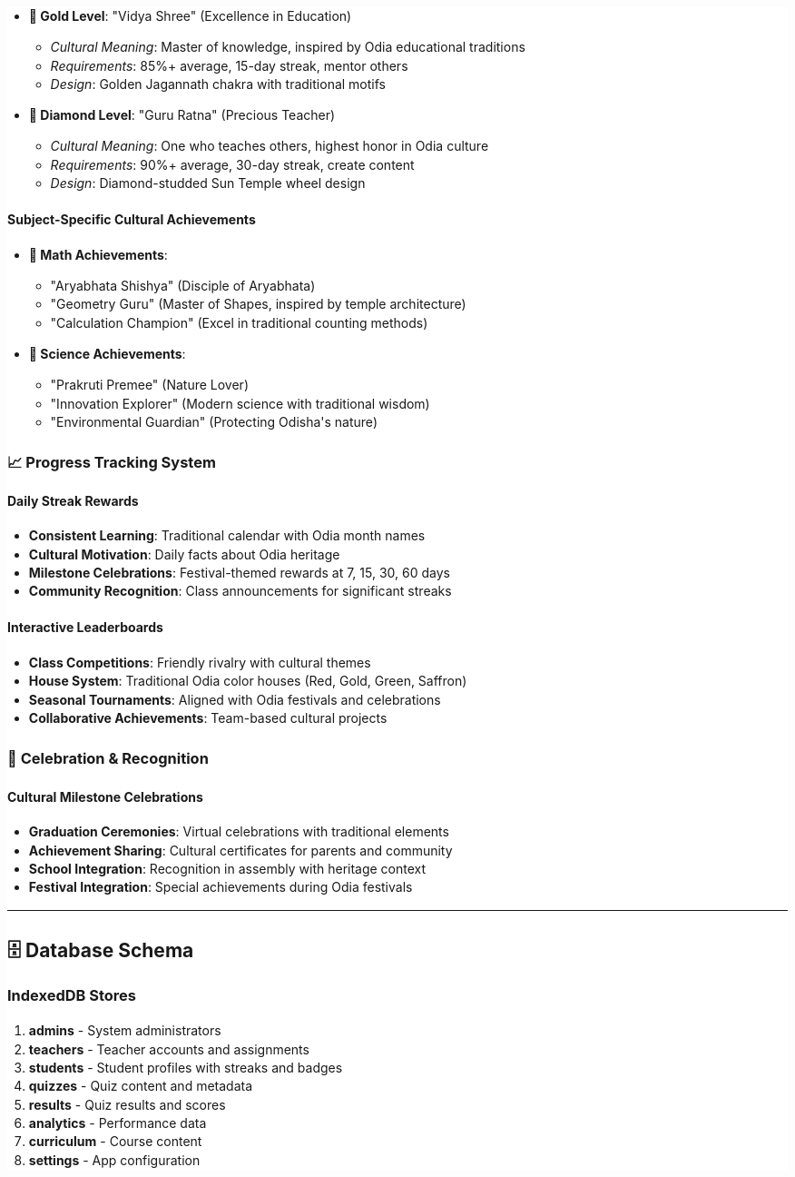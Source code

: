 - **🥇 Gold Level**: "Vidya Shree" (Excellence in Education)
  - *Cultural Meaning*: Master of knowledge, inspired by Odia educational traditions
  - *Requirements*: 85%+ average, 15-day streak, mentor others
  - *Design*: Golden Jagannath chakra with traditional motifs

- **💎 Diamond Level**: "Guru Ratna" (Precious Teacher)
  - *Cultural Meaning*: One who teaches others, highest honor in Odia culture
  - *Requirements*: 90%+ average, 30-day streak, create content
  - *Design*: Diamond-studded Sun Temple wheel design

#### **Subject-Specific Cultural Achievements**
- **🔢 Math Achievements**:
  - "Aryabhata Shishya" (Disciple of Aryabhata)
  - "Geometry Guru" (Master of Shapes, inspired by temple architecture)
  - "Calculation Champion" (Excel in traditional counting methods)

- **🔬 Science Achievements**:
  - "Prakruti Premee" (Nature Lover)
  - "Innovation Explorer" (Modern science with traditional wisdom)
  - "Environmental Guardian" (Protecting Odisha's nature)

### 📈 **Progress Tracking System**

#### **Daily Streak Rewards**
- **Consistent Learning**: Traditional calendar with Odia month names
- **Cultural Motivation**: Daily facts about Odia heritage
- **Milestone Celebrations**: Festival-themed rewards at 7, 15, 30, 60 days
- **Community Recognition**: Class announcements for significant streaks

#### **Interactive Leaderboards**
- **Class Competitions**: Friendly rivalry with cultural themes
- **House System**: Traditional Odia color houses (Red, Gold, Green, Saffron)
- **Seasonal Tournaments**: Aligned with Odia festivals and celebrations
- **Collaborative Achievements**: Team-based cultural projects

### 🎉 **Celebration & Recognition**

#### **Cultural Milestone Celebrations**
- **Graduation Ceremonies**: Virtual celebrations with traditional elements
- **Achievement Sharing**: Cultural certificates for parents and community
- **School Integration**: Recognition in assembly with heritage context
- **Festival Integration**: Special achievements during Odia festivals

---

## 🗄️ Database Schema

### IndexedDB Stores
1. **admins** - System administrators
2. **teachers** - Teacher accounts and assignments
3. **students** - Student profiles with streaks and badges
4. **quizzes** - Quiz content and metadata
5. **results** - Quiz results and scores
6. **analytics** - Performance data
7. **curriculum** - Course content
8. **settings** - App configuration
